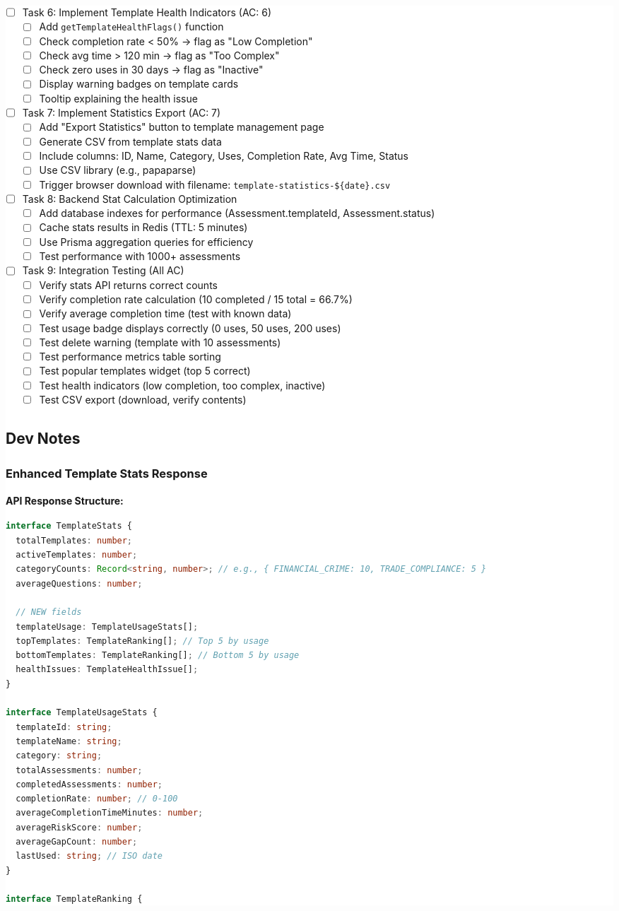 - [ ] Task 6: Implement Template Health Indicators (AC: 6)
  - [ ] Add `getTemplateHealthFlags()` function
  - [ ] Check completion rate < 50% → flag as "Low Completion"
  - [ ] Check avg time > 120 min → flag as "Too Complex"
  - [ ] Check zero uses in 30 days → flag as "Inactive"
  - [ ] Display warning badges on template cards
  - [ ] Tooltip explaining the health issue

- [ ] Task 7: Implement Statistics Export (AC: 7)
  - [ ] Add "Export Statistics" button to template management page
  - [ ] Generate CSV from template stats data
  - [ ] Include columns: ID, Name, Category, Uses, Completion Rate, Avg Time, Status
  - [ ] Use CSV library (e.g., papaparse)
  - [ ] Trigger browser download with filename: `template-statistics-${date}.csv`

- [ ] Task 8: Backend Stat Calculation Optimization
  - [ ] Add database indexes for performance (Assessment.templateId, Assessment.status)
  - [ ] Cache stats results in Redis (TTL: 5 minutes)
  - [ ] Use Prisma aggregation queries for efficiency
  - [ ] Test performance with 1000+ assessments

- [ ] Task 9: Integration Testing (All AC)
  - [ ] Verify stats API returns correct counts
  - [ ] Verify completion rate calculation (10 completed / 15 total = 66.7%)
  - [ ] Verify average completion time (test with known data)
  - [ ] Test usage badge displays correctly (0 uses, 50 uses, 200 uses)
  - [ ] Test delete warning (template with 10 assessments)
  - [ ] Test performance metrics table sorting
  - [ ] Test popular templates widget (top 5 correct)
  - [ ] Test health indicators (low completion, too complex, inactive)
  - [ ] Test CSV export (download, verify contents)

## Dev Notes

### Enhanced Template Stats Response

**API Response Structure:**
```typescript
interface TemplateStats {
  totalTemplates: number;
  activeTemplates: number;
  categoryCounts: Record<string, number>; // e.g., { FINANCIAL_CRIME: 10, TRADE_COMPLIANCE: 5 }
  averageQuestions: number;

  // NEW fields
  templateUsage: TemplateUsageStats[];
  topTemplates: TemplateRanking[]; // Top 5 by usage
  bottomTemplates: TemplateRanking[]; // Bottom 5 by usage
  healthIssues: TemplateHealthIssue[];
}

interface TemplateUsageStats {
  templateId: string;
  templateName: string;
  category: string;
  totalAssessments: number;
  completedAssessments: number;
  completionRate: number; // 0-100
  averageCompletionTimeMinutes: number;
  averageRiskScore: number;
  averageGapCount: number;
  lastUsed: string; // ISO date
}

interface TemplateRanking {
```